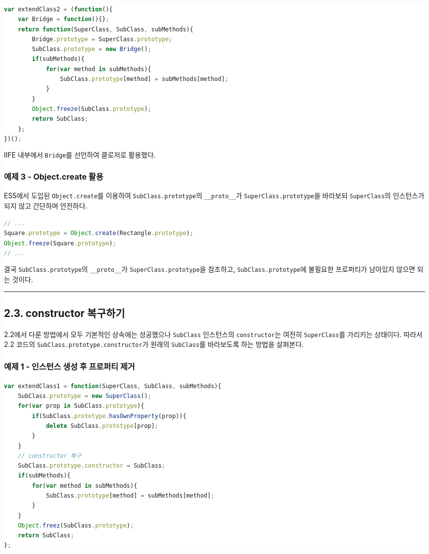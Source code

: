```javascript
var extendClass2 = (function(){
    var Bridge = function(){};
    return function(SuperClass, SubClass, subMethods){
        Bridge.prototype = SuperClass.prototype;
        SubClass.prototype = new Bridge();
        if(subMethods){
            for(var method in subMethods){
                SubClass.prototype[method] = subMethods[method];
            }
        }
        Object.freeze(SubClass.prototype);
        return SubClass;
    };
})();
```

IIFE 내부에서 `Bridge`를 선언하여 클로저로 활용했다.


### 예제 3 - Object.create 활용

ES5에서 도입된 `Object.create`를 이용하여 `SubClass.prototype`의 `__proto__`가 `SuperClass.prototype`을 바라보되
`SuperClass`의 인스턴스가 되지 않고 간단하며 안전하다.

```javascript
// ...
Square.prototype = Object.create(Rectangle.prototype);
Object.freeze(Square.prototype);
// ...
```

결국 `SubClass.prototype`의 `__proto__`가 `SuperClass.prototype`을 참조하고,
`SubClass.prototype`에 불필요한 프로퍼티가 남아있지 않으면 되는 것이다.



- - -

## 2.3. constructor 복구하기

2.2에서 다룬 방법에서 모두 기본적인 상속에는 성공했으나 `SubClass` 인스턴스의 `constructor`는 여전히 `SuperClass`를 가리키는 상태이다.
따라서 2.2 코드의 `SubClass.prototype.constructor`가 원래의 `SubClass`를 바라보도록 하는 방법을 살펴본다.


### 예제 1 - 인스턴스 생성 후 프로퍼티 제거

```javascript
var extendClass1 = function(SuperClass, SubClass, subMethods){
    SubClass.prototype = new SuperClass();
    for(var prop in SubClass.prototype){
        if(SubClass.prototype.hasOwnProperty(prop)){
            delete SubClass.prototype[prop];
        }
    }
    // constructor 복구
    SubClass.prototype.constructor = SubClass;
    if(subMethods){
        for(var method in subMethods){
            SubClass.prototype[method] = subMethods[method];
        }
    }
    Object.freez(SubClass.prototype);
    return SubClass;
};
```
